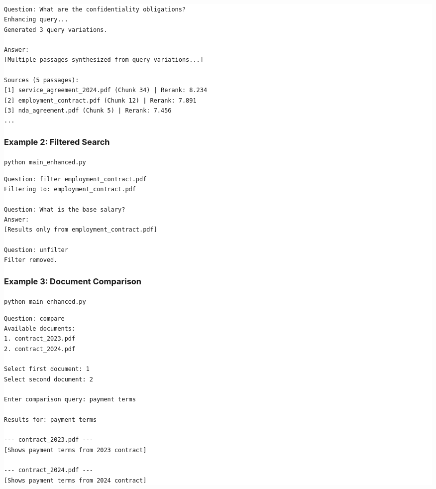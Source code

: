```
Question: What are the confidentiality obligations?
Enhancing query...
Generated 3 query variations.

Answer:
[Multiple passages synthesized from query variations...]

Sources (5 passages):
[1] service_agreement_2024.pdf (Chunk 34) | Rerank: 8.234
[2] employment_contract.pdf (Chunk 12) | Rerank: 7.891
[3] nda_agreement.pdf (Chunk 5) | Rerank: 7.456
...
```

### Example 2: Filtered Search

```bash
python main_enhanced.py
```

```
Question: filter employment_contract.pdf
Filtering to: employment_contract.pdf

Question: What is the base salary?
Answer:
[Results only from employment_contract.pdf]

Question: unfilter
Filter removed.
```

### Example 3: Document Comparison

```bash
python main_enhanced.py
```

```
Question: compare
Available documents:
1. contract_2023.pdf
2. contract_2024.pdf

Select first document: 1
Select second document: 2

Enter comparison query: payment terms

Results for: payment terms

--- contract_2023.pdf ---
[Shows payment terms from 2023 contract]

--- contract_2024.pdf ---
[Shows payment terms from 2024 contract]
```
